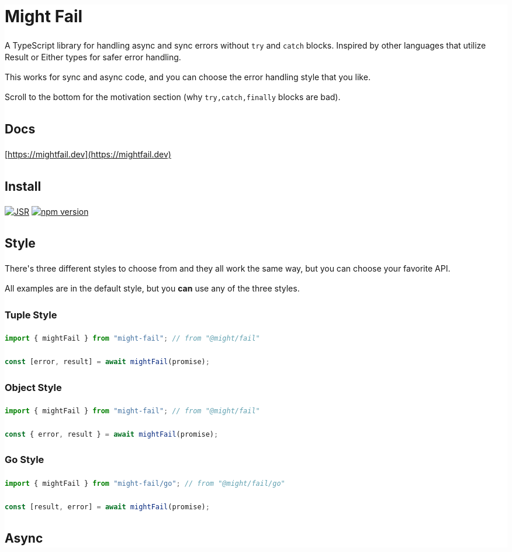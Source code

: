 # Might Fail

A TypeScript library for handling async and sync errors without `try` and `catch` blocks. Inspired by other languages that utilize Result or Either types for safer error handling. 

This works for sync and async code, and you can choose the error handling style that you like.

Scroll to the bottom for the motivation section (why `try,catch,finally` blocks are bad).

## Docs

[https://mightfail.dev](https://mightfail.dev)

## Install

[![JSR](https://jsr.io/badges/@might/fail)](https://jsr.io/@might/fail)
[![npm version](https://img.shields.io/npm/v/might-fail.svg)](https://www.npmjs.com/package/might-fail)


## Style 

There's three different styles to choose from and they all work the same way, but you can choose your favorite API. 

All examples are in the default style, but you **can** use any of the three styles.


### Tuple Style

```ts
import { mightFail } from "might-fail"; // from "@might/fail"

const [error, result] = await mightFail(promise);
```

### Object Style

```ts
import { mightFail } from "might-fail"; // from "@might/fail"

const { error, result } = await mightFail(promise);
```

### Go Style

```ts
import { mightFail } from "might-fail/go"; // from "@might/fail/go"

const [result, error] = await mightFail(promise);
```


## Async

